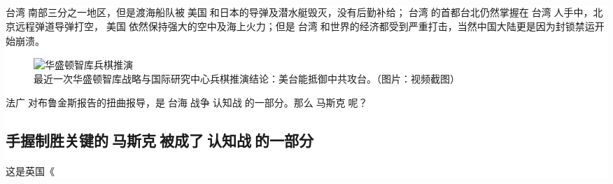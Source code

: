    台湾
  </ok>
  南部三分之一地区，但是渡海船队被
  <ok href="/term/1045">
   美国
  </ok>
  和日本的导弹及潜水艇毁灭，没有后勤补给；
  <ok href="/term/1821">
   台湾
  </ok>
  的首都台北仍然掌握在
  <ok href="/term/1821">
   台湾
  </ok>
  人手中，北京远程弹道导弹打空，
  <ok href="/term/1045">
   美国
  </ok>
  依然保持强大的空中及海上火力；但是
  <ok href="/term/1821">
   台湾
  </ok>
  和世界的经济都受到严重打击，当然中国大陆更是因为封锁禁运开始崩溃。
 </p>
 <figure class="OImage__StyledFigure-sc-1lfley0-0 hHSfVg">
  <img alt="华盛顿智库兵棋推演" src="https://img.soundofhope.org/2022-10/1665281453455.jpg"/>
  <br/><figcaption>
   最近一次华盛顿智库战略与国际研究中心兵棋推演结论：美台能抵御中共攻台。（图片：视频截图）
  </figcaption>
 </figure>
 <p>
  <ok href="/term/88241">
   法广
  </ok>
  对布鲁金斯报告的扭曲报导，是
  <ok href="/term/26836">
   台海
  </ok>
  <ok href="/term/15098">
   战争
  </ok>
  <ok href="/term/793281">
   认知战
  </ok>
  的一部分。那么
  <ok href="/term/3037">
   马斯克
  </ok>
  呢？
 </p>
 <h2>
  手握制胜关键的
  <ok href="/term/3037">
   马斯克
  </ok>
  被成了
  <ok href="/term/793281">
   认知战
  </ok>
  的一部分
 </h2>
 <p>
  这是英国《